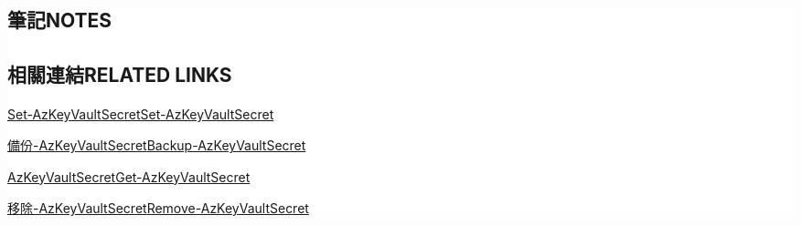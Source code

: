 ## <span data-ttu-id="fdc01-143">筆記</span><span class="sxs-lookup"><span data-stu-id="fdc01-143">NOTES</span></span>

## <span data-ttu-id="fdc01-144">相關連結</span><span class="sxs-lookup"><span data-stu-id="fdc01-144">RELATED LINKS</span></span>

[<span data-ttu-id="fdc01-145">Set-AzKeyVaultSecret</span><span class="sxs-lookup"><span data-stu-id="fdc01-145">Set-AzKeyVaultSecret</span></span>](./Set-AzKeyVaultSecret.md)

[<span data-ttu-id="fdc01-146">備份-AzKeyVaultSecret</span><span class="sxs-lookup"><span data-stu-id="fdc01-146">Backup-AzKeyVaultSecret</span></span>](./Backup-AzKeyVaultSecret.md)

[<span data-ttu-id="fdc01-147">AzKeyVaultSecret</span><span class="sxs-lookup"><span data-stu-id="fdc01-147">Get-AzKeyVaultSecret</span></span>](./Get-AzKeyVaultSecret.md)

[<span data-ttu-id="fdc01-148">移除-AzKeyVaultSecret</span><span class="sxs-lookup"><span data-stu-id="fdc01-148">Remove-AzKeyVaultSecret</span></span>](./Remove-AzKeyVaultSecret.md)


